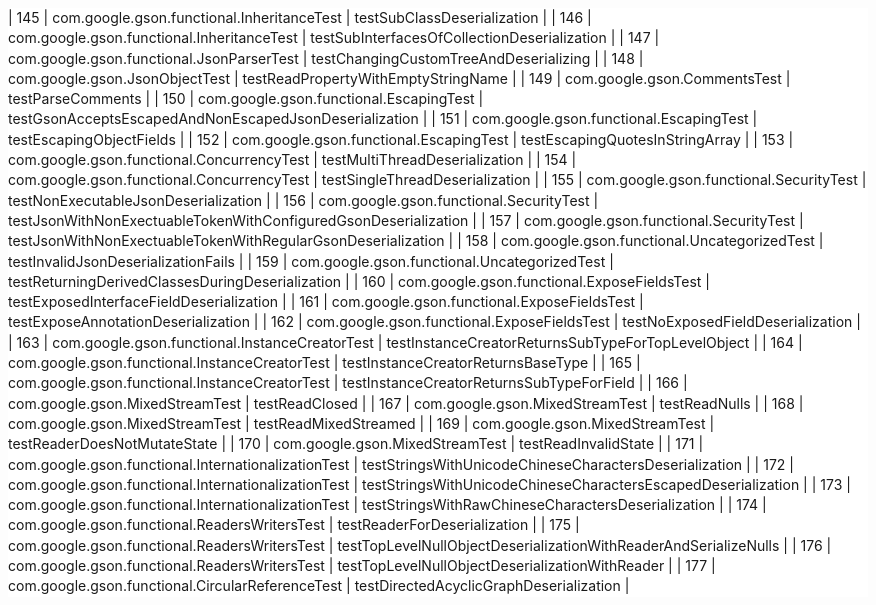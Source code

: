 | 145 | com.google.gson.functional.InheritanceTest | testSubClassDeserialization |
| 146 | com.google.gson.functional.InheritanceTest | testSubInterfacesOfCollectionDeserialization |
| 147 | com.google.gson.functional.JsonParserTest | testChangingCustomTreeAndDeserializing |
| 148 | com.google.gson.JsonObjectTest | testReadPropertyWithEmptyStringName |
| 149 | com.google.gson.CommentsTest | testParseComments |
| 150 | com.google.gson.functional.EscapingTest | testGsonAcceptsEscapedAndNonEscapedJsonDeserialization |
| 151 | com.google.gson.functional.EscapingTest | testEscapingObjectFields |
| 152 | com.google.gson.functional.EscapingTest | testEscapingQuotesInStringArray |
| 153 | com.google.gson.functional.ConcurrencyTest | testMultiThreadDeserialization |
| 154 | com.google.gson.functional.ConcurrencyTest | testSingleThreadDeserialization |
| 155 | com.google.gson.functional.SecurityTest | testNonExecutableJsonDeserialization |
| 156 | com.google.gson.functional.SecurityTest | testJsonWithNonExectuableTokenWithConfiguredGsonDeserialization |
| 157 | com.google.gson.functional.SecurityTest | testJsonWithNonExectuableTokenWithRegularGsonDeserialization |
| 158 | com.google.gson.functional.UncategorizedTest | testInvalidJsonDeserializationFails |
| 159 | com.google.gson.functional.UncategorizedTest | testReturningDerivedClassesDuringDeserialization |
| 160 | com.google.gson.functional.ExposeFieldsTest | testExposedInterfaceFieldDeserialization |
| 161 | com.google.gson.functional.ExposeFieldsTest | testExposeAnnotationDeserialization |
| 162 | com.google.gson.functional.ExposeFieldsTest | testNoExposedFieldDeserialization |
| 163 | com.google.gson.functional.InstanceCreatorTest | testInstanceCreatorReturnsSubTypeForTopLevelObject |
| 164 | com.google.gson.functional.InstanceCreatorTest | testInstanceCreatorReturnsBaseType |
| 165 | com.google.gson.functional.InstanceCreatorTest | testInstanceCreatorReturnsSubTypeForField |
| 166 | com.google.gson.MixedStreamTest | testReadClosed |
| 167 | com.google.gson.MixedStreamTest | testReadNulls |
| 168 | com.google.gson.MixedStreamTest | testReadMixedStreamed |
| 169 | com.google.gson.MixedStreamTest | testReaderDoesNotMutateState |
| 170 | com.google.gson.MixedStreamTest | testReadInvalidState |
| 171 | com.google.gson.functional.InternationalizationTest | testStringsWithUnicodeChineseCharactersDeserialization |
| 172 | com.google.gson.functional.InternationalizationTest | testStringsWithUnicodeChineseCharactersEscapedDeserialization |
| 173 | com.google.gson.functional.InternationalizationTest | testStringsWithRawChineseCharactersDeserialization |
| 174 | com.google.gson.functional.ReadersWritersTest | testReaderForDeserialization |
| 175 | com.google.gson.functional.ReadersWritersTest | testTopLevelNullObjectDeserializationWithReaderAndSerializeNulls |
| 176 | com.google.gson.functional.ReadersWritersTest | testTopLevelNullObjectDeserializationWithReader |
| 177 | com.google.gson.functional.CircularReferenceTest | testDirectedAcyclicGraphDeserialization |
